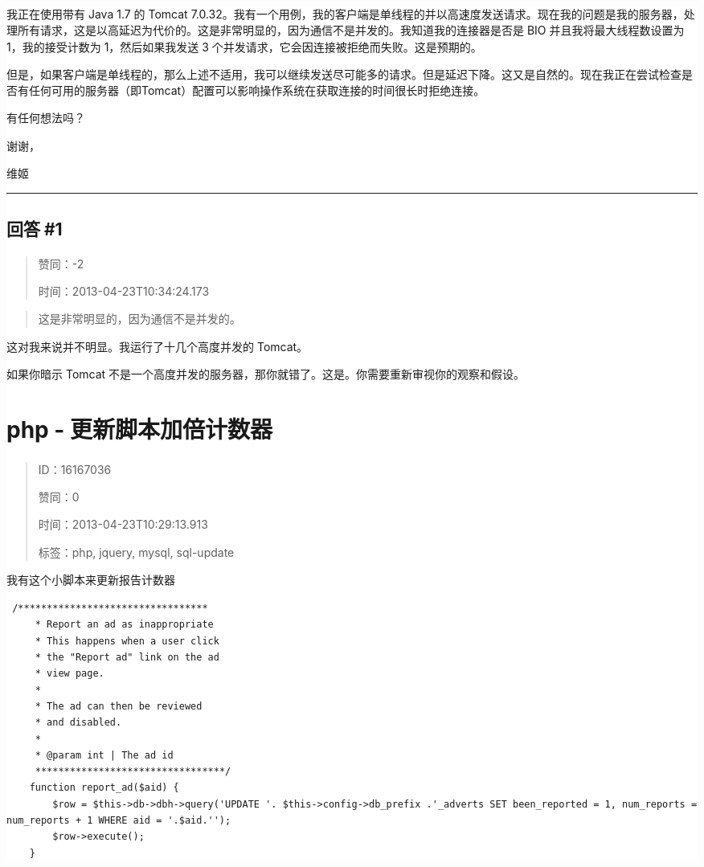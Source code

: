 我正在使用带有 Java 1.7 的 Tomcat 7.0.32。我有一个用例，我的客户端是单线程的并以高速度发送请求。现在我的问题是我的服务器，处理所有请求，这是以高延迟为代价的。这是非常明显的，因为通信不是并发的。我知道我的连接器是否是 BIO 并且我将最大线程数设置为 1，我的接受计数为 1，然后如果我发送 3 个并发请求，它会因连接被拒绝而失败。这是预期的。

但是，如果客户端是单线程的，那么上述不适用，我可以继续发送尽可能多的请求。但是延迟下降。这又是自然的。现在我正在尝试检查是否有任何可用的服务器（即Tomcat）配置可以影响操作系统在获取连接的时间很长时拒绝连接。

有任何想法吗？

谢谢，

维姬

* * *

## 回答 #1

> 赞同：-2
> 
> 时间：2013-04-23T10:34:24.173

> 这是非常明显的，因为通信不是并发的。

这对我来说并不明显。我运行了十几个高度并发的 Tomcat。

如果你暗示 Tomcat 不是一个高度并发的服务器，那你就错了。这是。你需要重新审视你的观察和假设。

# php - 更新脚本加倍计数器

> ID：16167036
> 
> 赞同：0
> 
> 时间：2013-04-23T10:29:13.913
> 
> 标签：php, jquery, mysql, sql-update

我有这个小脚本来更新报告计数器

```
 /*********************************
     * Report an ad as inappropriate
     * This happens when a user click
     * the "Report ad" link on the ad
     * view page.
     * 
     * The ad can then be reviewed
     * and disabled.
     * 
     * @param int | The ad id
     *********************************/
    function report_ad($aid) {
        $row = $this->db->dbh->query('UPDATE '. $this->config->db_prefix .'_adverts SET been_reported = 1, num_reports = num_reports + 1 WHERE aid = '.$aid.'');
        $row->execute();        
    } 
```
